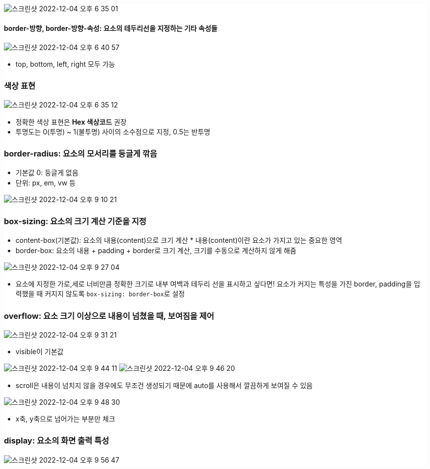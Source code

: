 <img width="787" alt="스크린샷 2022-12-04 오후 6 35 01" src="https://user-images.githubusercontent.com/104885245/205483740-84a5cc84-a264-4ee7-933e-0f3a9f43b5a9.png">

#### border-방향, border-방향-속성: 요소의 테두리선을 지정하는 기타 속성들

<img width="787" alt="스크린샷 2022-12-04 오후 6 40 57" src="https://user-images.githubusercontent.com/104885245/205484061-7760731b-998b-4049-a92e-08aea95a3bcd.png">

* top, bottom, left, right 모두 가능

### 색상 표현

<img width="787" alt="스크린샷 2022-12-04 오후 6 35 12" src="https://user-images.githubusercontent.com/104885245/205483747-350a1bdd-9a80-4c03-a329-885bb36786ba.png">

* 정확한 색상 표현은 **Hex 색상코드** 권장
* 투명도는 0(투명) ~ 1(불투명) 사이의 소수점으로 지정, 0.5는 반투명

### border-radius: 요소의 모서리를 둥글게 깎음

* 기본값 0: 둥글게 없음
* 단위: px, em, vw 등

<img width="787" alt="스크린샷 2022-12-04 오후 9 10 21" src="https://user-images.githubusercontent.com/104885245/205489673-ecf1ccd5-b324-4d1d-9fd3-cff6e4924424.png">

### box-sizing: 요소의 크기 계산 기준을 지정

* content-box(기본값): 요소의 내용(content)으로 크기 계산
      * 내용(content)이란 요소가 가지고 있는 중요한 영역 
* border-box: 요소의 내용 + padding + border로 크기 계산, 크기를 수동으로 계산하지 않게 해줌

<img width="970" alt="스크린샷 2022-12-04 오후 9 27 04" src="https://user-images.githubusercontent.com/104885245/205490400-f5cacdfa-b9bc-45f4-b977-804778ea8635.png">

* 요소에 지정한 가로,세로 너비만큼 정확한 크기로 내부 여백과 테두리 선을 표시하고 싶다면! 요소가 커지는 특성을 가진 border, padding을 입력했을 때 커지지 않도록 `box-sizing: border-box`로 설정

### overflow: 요소 크기 이상으로 내용이 넘쳤을 때, 보여짐을 제어

<img width="839" alt="스크린샷 2022-12-04 오후 9 31 21" src="https://user-images.githubusercontent.com/104885245/205490559-d4024a92-30ad-45a0-aef4-9550106cd3d7.png">

* visible이 기본값

<img width="839" alt="스크린샷 2022-12-04 오후 9 44 11" src="https://user-images.githubusercontent.com/104885245/205491221-0bc4d487-f181-42d1-be8e-a5d08c99cdbc.png">

<img width="839" alt="스크린샷 2022-12-04 오후 9 46 20" src="https://user-images.githubusercontent.com/104885245/205491267-1310ed8e-177f-4b27-9405-bb14222caa26.png">

* scroll은 내용이 넘치지 않을 경우에도 무조건 생성되기 때문에 auto를 사용해서 깔끔하게 보여질 수 있음

<img width="839" alt="스크린샷 2022-12-04 오후 9 48 30" src="https://user-images.githubusercontent.com/104885245/205491359-a7ce9f3e-8e49-43aa-b9a3-ee89d8f42c5b.png">

* x축, y축으로 넘어가는 부분만 체크

### display: 요소의 화면 출력 특성

<img width="864" alt="스크린샷 2022-12-04 오후 9 56 47" src="https://user-images.githubusercontent.com/104885245/205491740-adafd0f6-f718-49d4-9bf8-6dc8e6861807.png">
